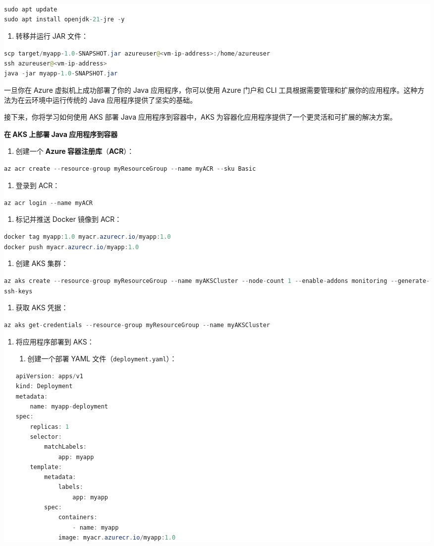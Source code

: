 ```java
sudo apt update
sudo apt install openjdk-21-jre -y
```

1.  转移并运行 JAR 文件：

```java
scp target/myapp-1.0-SNAPSHOT.jar azureuser@<vm-ip-address>:/home/azureuser
ssh azureuser@<vm-ip-address>
java -jar myapp-1.0-SNAPSHOT.jar
```

一旦你在 Azure 虚拟机上成功部署了你的 Java 应用程序，你可以使用 Azure 门户和 CLI 工具根据需要管理和扩展你的应用程序。这种方法为在云环境中运行传统的 Java 应用程序提供了坚实的基础。

接下来，你将学习如何使用 AKS 部署 Java 应用程序到容器中，AKS 为容器化应用程序提供了一个更灵活和可扩展的解决方案。

**在 AKS 上部署 Java 应用程序到容器**

1.  创建一个 **Azure 容器注册库**（**ACR**）：

```java
az acr create --resource-group myResourceGroup --name myACR --sku Basic
```

1.  登录到 ACR：

```java
az acr login --name myACR
```

1.  标记并推送 Docker 镜像到 ACR：

```java
docker tag myapp:1.0 myacr.azurecr.io/myapp:1.0
docker push myacr.azurecr.io/myapp:1.0
```

1.  创建 AKS 集群：

```java
az aks create --resource-group myResourceGroup --name myAKSCluster --node-count 1 --enable-addons monitoring --generate-ssh-keys
```

1.  获取 AKS 凭据：

```java
az aks get-credentials --resource-group myResourceGroup --name myAKSCluster
```

1.  将应用程序部署到 AKS：

    1.  创建一个部署 YAML 文件（`deployment.yaml`）：

    ```java
    apiVersion: apps/v1
    kind: Deployment
    metadata:
        name: myapp-deployment
    spec:
        replicas: 1
        selector:
            matchLabels:
                app: myapp
        template:
            metadata:
                labels:
                    app: myapp
            spec:
                containers:
                    - name: myapp
                image: myacr.azurecr.io/myapp:1.0